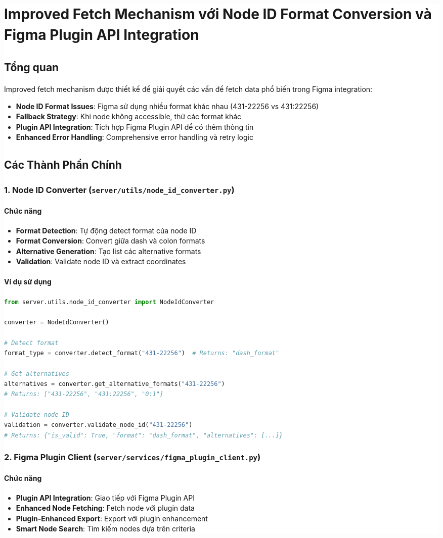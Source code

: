 # Improved Fetch Mechanism với Node ID Format Conversion và Figma Plugin API Integration

## Tổng quan

Improved fetch mechanism được thiết kế để giải quyết các vấn đề fetch data phổ biến trong Figma integration:

- **Node ID Format Issues**: Figma sử dụng nhiều format khác nhau (431-22256 vs 431:22256)
- **Fallback Strategy**: Khi node không accessible, thử các format khác
- **Plugin API Integration**: Tích hợp Figma Plugin API để có thêm thông tin
- **Enhanced Error Handling**: Comprehensive error handling và retry logic

## Các Thành Phần Chính

### 1. Node ID Converter (`server/utils/node_id_converter.py`)

#### Chức năng
- **Format Detection**: Tự động detect format của node ID
- **Format Conversion**: Convert giữa dash và colon formats
- **Alternative Generation**: Tạo list các alternative formats
- **Validation**: Validate node ID và extract coordinates

#### Ví dụ sử dụng

```python
from server.utils.node_id_converter import NodeIdConverter

converter = NodeIdConverter()

# Detect format
format_type = converter.detect_format("431-22256")  # Returns: "dash_format"

# Get alternatives
alternatives = converter.get_alternative_formats("431-22256")
# Returns: ["431-22256", "431:22256", "0:1"]

# Validate node ID
validation = converter.validate_node_id("431-22256")
# Returns: {"is_valid": True, "format": "dash_format", "alternatives": [...]}
```

### 2. Figma Plugin Client (`server/services/figma_plugin_client.py`)

#### Chức năng
- **Plugin API Integration**: Giao tiếp với Figma Plugin API
- **Enhanced Node Fetching**: Fetch node với plugin data
- **Plugin-Enhanced Export**: Export với plugin enhancement
- **Smart Node Search**: Tìm kiếm nodes dựa trên criteria

